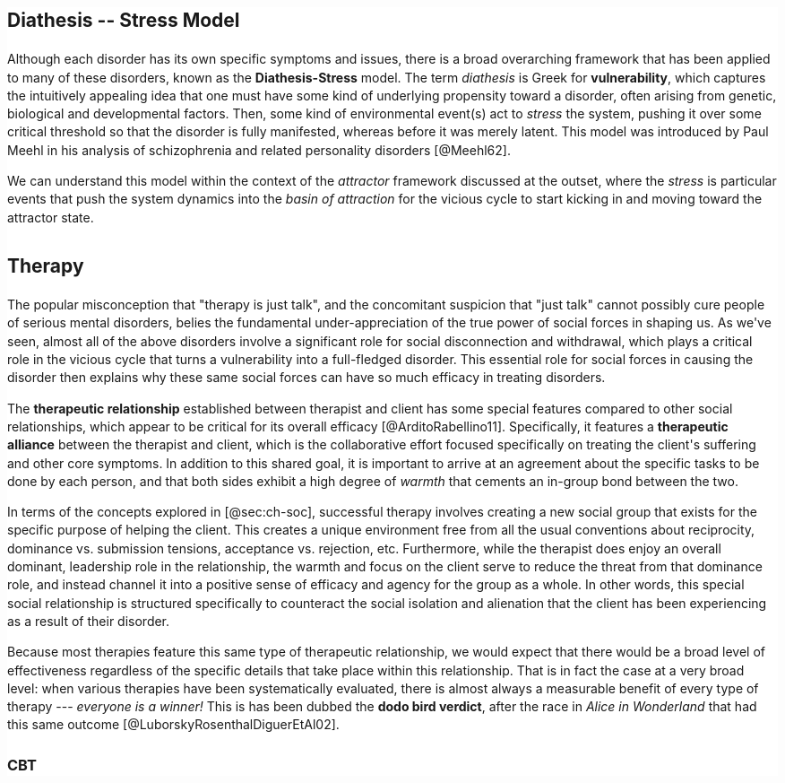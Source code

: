 ## Diathesis -- Stress Model

Although each disorder has its own specific symptoms and issues, there is a broad overarching framework that has been applied to many of these disorders, known as the **Diathesis-Stress** model.  The term *diathesis* is Greek for **vulnerability**, which captures the intuitively appealing idea that one must have some kind of underlying propensity toward a disorder, often arising from genetic, biological and developmental factors.  Then, some kind of environmental event(s) act to *stress* the system, pushing it over some critical threshold so that the disorder is fully manifested, whereas before it was merely latent.  This model was introduced by Paul Meehl in his analysis of schizophrenia and related personality disorders [@Meehl62].

We can understand this model within the context of the *attractor* framework discussed at the outset, where the *stress* is particular events that push the system dynamics into the *basin of attraction* for the vicious cycle to start kicking in and moving toward the attractor state.

## Therapy

The popular misconception that "therapy is just talk", and the concomitant suspicion that "just talk" cannot possibly cure people of serious mental disorders, belies the fundamental under-appreciation of the true power of social forces in shaping us.  As we've seen, almost all of the above disorders involve a significant role for social disconnection and withdrawal, which plays a critical role in the vicious cycle that turns a vulnerability into a full-fledged disorder.  This essential role for social forces in causing the disorder then explains why these same social forces can have so much efficacy in treating disorders.

The **therapeutic relationship** established between therapist and client has some special features compared to other social relationships, which appear to be critical for its overall efficacy [@ArditoRabellino11].  Specifically, it features a **therapeutic alliance** between the therapist and client, which is the collaborative effort focused specifically on treating the client's suffering and other core symptoms.  In addition to this shared goal, it is important to arrive at an agreement about the specific tasks to be done by each person, and that both sides exhibit a high degree of *warmth* that cements an in-group bond between the two.

In terms of the concepts explored in [@sec:ch-soc], successful therapy involves creating a new social group that exists for the specific purpose of helping the client.  This creates a unique environment free from all the usual conventions about reciprocity, dominance vs. submission tensions, acceptance vs. rejection, etc.  Furthermore, while the therapist does enjoy an overall dominant, leadership role in the relationship, the warmth and focus on the client serve to reduce the threat from that dominance role, and instead channel it into a positive sense of efficacy and agency for the group as a whole.  In other words, this special social relationship is structured specifically to counteract the social isolation and alienation that the client has been experiencing as a result of their disorder.

Because most therapies feature this same type of therapeutic relationship, we would expect that there would be a broad level of effectiveness regardless of the specific details that take place within this relationship.  That is in fact the case at a very broad level: when various therapies have been systematically evaluated, there is almost always a measurable benefit of every type of therapy --- *everyone is a winner!*  This is has been dubbed the **dodo bird verdict**, after the race in *Alice in Wonderland* that had this same outcome [@LuborskyRosenthalDiguerEtAl02].

### CBT
